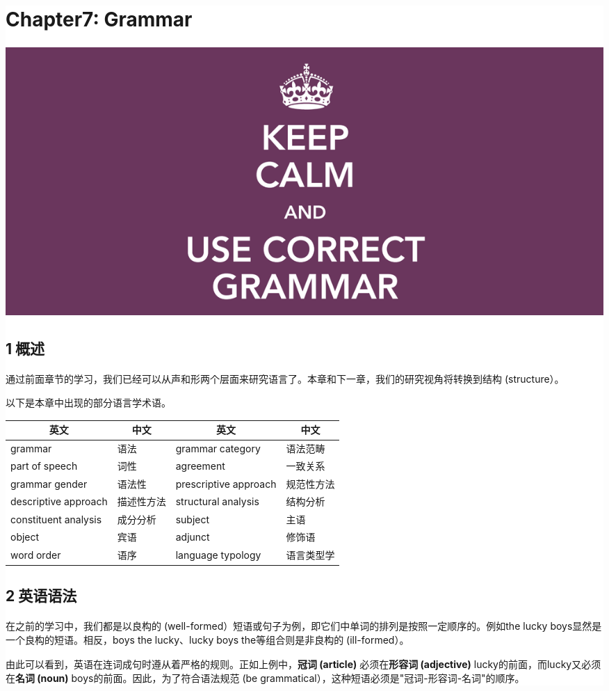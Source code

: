 # Chapter7: Grammar

![cover](assets/cover.png)

## 1 概述

通过前面章节的学习，我们已经可以从声和形两个层面来研究语言了。本章和下一章，我们的研究视角将转换到结构 (structure）。

以下是本章中出现的部分语言学术语。

| 英文                 | 中文       | 英文                  | 中文       |
| -------------------- | ---------- | --------------------- | ---------- |
| grammar              | 语法       | grammar category      | 语法范畴   |
| part of speech       | 词性       | agreement             | 一致关系   |
| grammar gender       | 语法性     | prescriptive approach | 规范性方法 |
| descriptive approach | 描述性方法 | structural analysis   | 结构分析   |
| constituent analysis | 成分分析   | subject               | 主语       |
| object               | 宾语       | adjunct               | 修饰语     |
| word order           | 语序       | language typology     | 语言类型学 |

## 2 英语语法

在之前的学习中，我们都是以良构的 (well-formed）短语或句子为例，即它们中单词的排列是按照一定顺序的。例如the lucky boys显然是一个良构的短语。相反，boys the lucky、lucky boys the等组合则是非良构的 (ill-formed）。

由此可以看到，英语在连词成句时遵从着严格的规则。正如上例中，**冠词 (article)** 必须在**形容词 (adjective)** lucky的前面，而lucky又必须在**名词 (noun)** boys的前面。因此，为了符合语法规范 (be grammatical），这种短语必须是"冠词-形容词-名词"的顺序。
